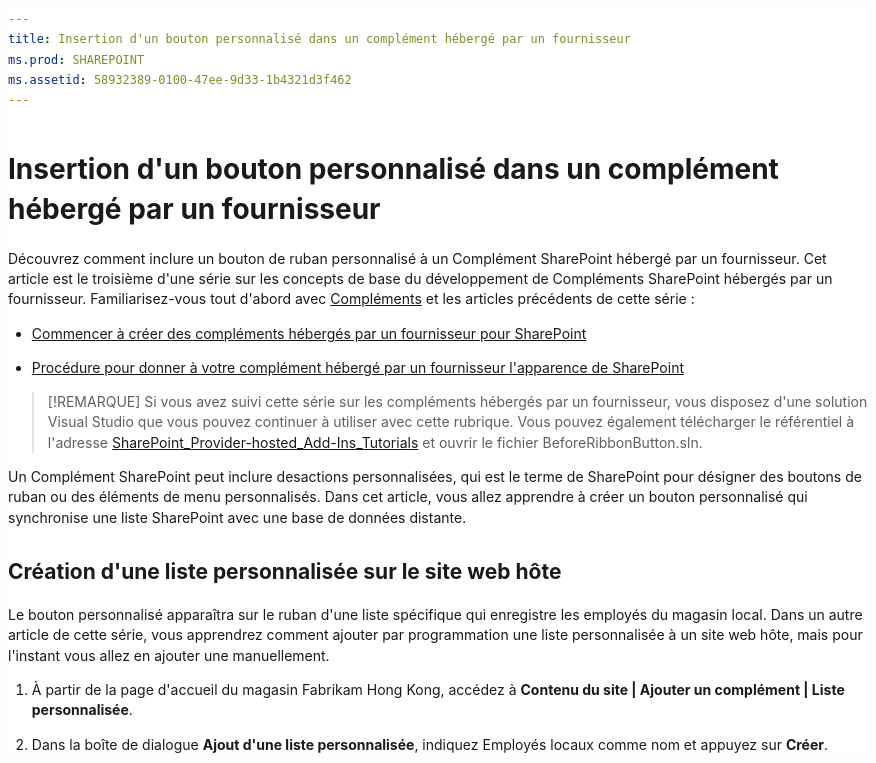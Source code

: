 ```yaml
---
title: Insertion d'un bouton personnalisé dans un complément hébergé par un fournisseur
ms.prod: SHAREPOINT
ms.assetid: 58932389-0100-47ee-9d33-1b4321d3f462
---
```



# Insertion d'un bouton personnalisé dans un complément hébergé par un fournisseur
 Découvrez comment inclure un bouton de ruban personnalisé à un Complément SharePoint hébergé par un fournisseur.
 Cet article est le troisième d'une série sur les concepts de base du développement de Compléments SharePoint hébergés par un fournisseur. Familiarisez-vous tout d'abord avec [Compléments](sharepoint-add-ins.md) et les articles précédents de cette série :
  
    
    


-  [Commencer à créer des compléments hébergés par un fournisseur pour SharePoint](get-started-creating-provider-hosted-sharepoint-add-ins.md)
    
  
-  [ Procédure pour donner à votre complément hébergé par un fournisseur l'apparence de SharePoint](give-your-provider-hosted-add-in-the-sharepoint-look-and-feel.md)
    
  

> [!REMARQUE]
>  Si vous avez suivi cette série sur les compléments hébergés par un fournisseur, vous disposez d'une solution Visual Studio que vous pouvez continuer à utiliser avec cette rubrique. Vous pouvez également télécharger le référentiel à l'adresse [SharePoint_Provider-hosted_Add-Ins_Tutorials](https://github.com/OfficeDev/SharePoint_Provider-hosted_Add-ins_Tutorials) et ouvrir le fichier BeforeRibbonButton.sln.
  
    
    

 Un Complément SharePoint peut inclure desactions personnalisées, qui est le terme de SharePoint pour désigner des boutons de ruban ou des éléments de menu personnalisés. Dans cet article, vous allez apprendre à créer un bouton personnalisé qui synchronise une liste SharePoint avec une base de données distante.
## Création d'une liste personnalisée sur le site web hôte

 Le bouton personnalisé apparaîtra sur le ruban d'une liste spécifique qui enregistre les employés du magasin local. Dans un autre article de cette série, vous apprendrez comment ajouter par programmation une liste personnalisée à un site web hôte, mais pour l'instant vous allez en ajouter une manuellement.
  
    
    

1.  À partir de la page d'accueil du magasin Fabrikam Hong Kong, accédez à **Contenu du site | Ajouter un complément | Liste personnalisée**. 
    
  
2.  Dans la boîte de dialogue **Ajout d'une liste personnalisée**, indiquez Employés locaux comme nom et appuyez sur **Créer**. 
    